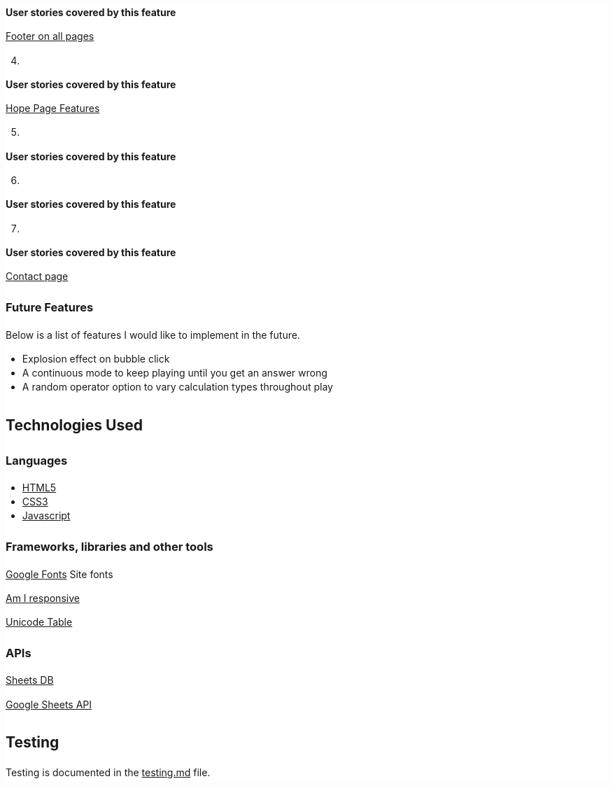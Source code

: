 **User stories covered by this feature**

[Footer on all pages](docs/user_story_images/footer_with_book_all_pages.png)

4. 

**User stories covered by this feature**

[Hope Page Features](docs/user_story_images/home_page_features.png)

5. 

**User stories covered by this feature**


6. 

**User stories covered by this feature**


7. 

**User stories covered by this feature**

[Contact page](docs/user_story_images/contact_page.png)


### Future Features
Below is a list of features I would like to implement in the future.

- Explosion effect on bubble click
- A continuous mode to keep playing until you get an answer wrong
- A random operator option to vary calculation types throughout play

## Technologies Used

### Languages
- [HTML5](https://en.wikipedia.org/wiki/CSS)
- [CSS3](https://en.wikipedia.org/wiki/CSS)
- [Javascript](https://en.wikipedia.org/wiki/JavaScript)

### Frameworks, libraries and other tools

[Google Fonts](https://fonts.google.com/) Site fonts

[Am I responsive](http://ami.responsivedesign.is/)

[Unicode Table](https://unicode-table.com/en/sets/)

### APIs

[Sheets DB](https://sheetdb.io/)

[Google Sheets API](https://developers.google.com/sheets/api/reference/rest)


## Testing

Testing is documented in the [testing.md](assets/docs/testing.md) file.
